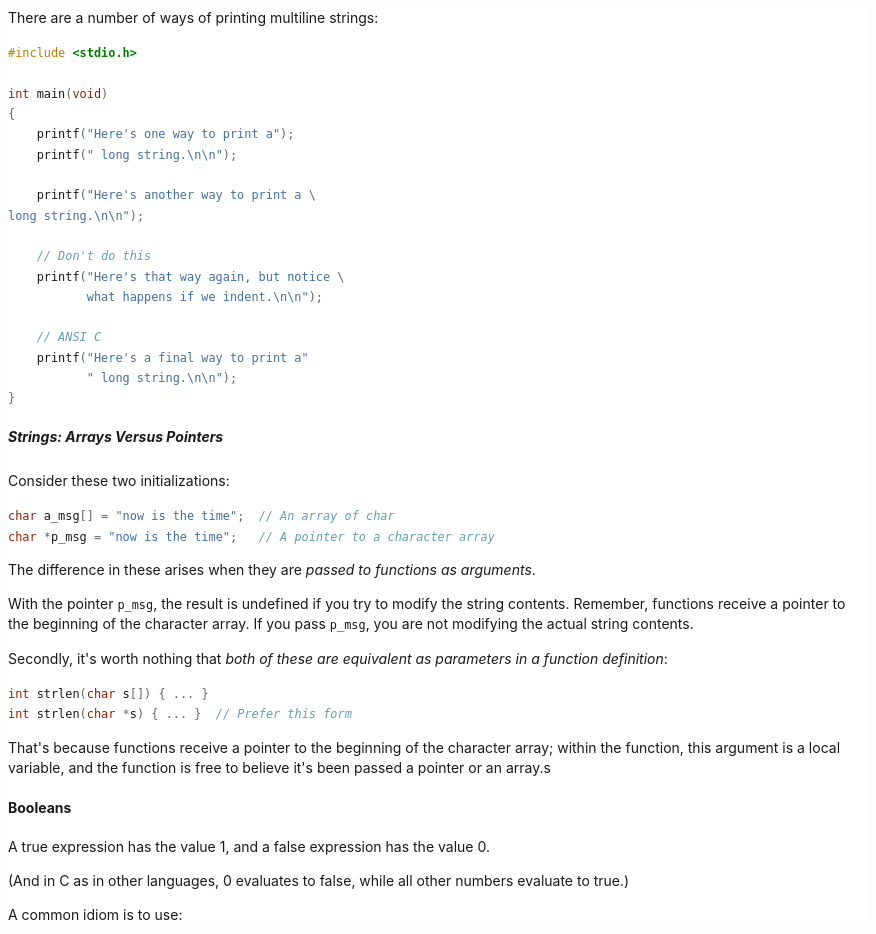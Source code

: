 There are a number of ways of printing multiline strings:

```c
#include <stdio.h>

int main(void)
{
    printf("Here's one way to print a");
    printf(" long string.\n\n");

    printf("Here's another way to print a \
long string.\n\n");

    // Don't do this
    printf("Here's that way again, but notice \
           what happens if we indent.\n\n");

    // ANSI C
    printf("Here's a final way to print a"
           " long string.\n\n");
}
```

##### Strings: Arrays Versus Pointers

Consider these two initializations:

```c
char a_msg[] = "now is the time";  // An array of char
char *p_msg = "now is the time";   // A pointer to a character array
```

The difference in these arises when they are _passed to functions as arguments_.

With the pointer `p_msg`, the result is undefined if you try to modify the string contents.  Remember, functions receive a pointer to the beginning of the character array.  If you pass `p_msg`, you are not modifying the actual string contents.

Secondly, it's worth nothing that _both of these are equivalent as parameters in a function definition_:

```c
int strlen(char s[]) { ... }
int strlen(char *s) { ... }  // Prefer this form
```

That's because functions receive a pointer to the beginning of the character array; within the function, this argument is a local variable, and the function is free to believe it's been passed a pointer or an array.s

#### Booleans

A true expression has the value 1, and a false expression has the value 0.

(And in C as in other languages, 0 evaluates to false, while all other numbers evaluate to true.)

A common idiom is to use:
